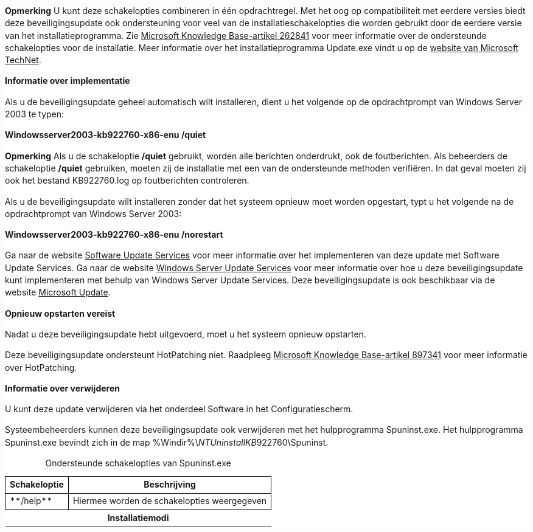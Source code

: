 **Opmerking** U kunt deze schakelopties combineren in één opdrachtregel. Met het oog op compatibiliteit met eerdere versies biedt deze beveiligingsupdate ook ondersteuning voor veel van de installatieschakelopties die worden gebruikt door de eerdere versie van het installatieprogramma. Zie [Microsoft Knowledge Base-artikel 262841](http://support.microsoft.com/kb/262841) voor meer informatie over de ondersteunde schakelopties voor de installatie. Meer informatie over het installatieprogramma Update.exe vindt u op de [website van Microsoft TechNet](http://go.microsoft.com/fwlink/?linkid=38951).

**Informatie over implementatie**

Als u de beveiligingsupdate geheel automatisch wilt installeren, dient u het volgende op de opdrachtprompt van Windows Server 2003 te typen:

**Windowsserver2003-kb922760-x86-enu /quiet**

**Opmerking** Als u de schakeloptie **/quiet** gebruikt, worden alle berichten onderdrukt, ook de foutberichten. Als beheerders de schakeloptie **/quiet** gebruiken, moeten zij de installatie met een van de ondersteunde methoden verifiëren. In dat geval moeten zij ook het bestand KB922760.log op foutberichten controleren.

Als u de beveiligingsupdate wilt installeren zonder dat het systeem opnieuw moet worden opgestart, typt u het volgende na de opdrachtprompt van Windows Server 2003:

**Windowsserver2003-kb922760-x86-enu /norestart**

Ga naar de website [Software Update Services](http://go.microsoft.com/fwlink/?linkid=21125) voor meer informatie over het implementeren van deze update met Software Update Services. Ga naar de website [Windows Server Update Services](http://go.microsoft.com/fwlink/?linkid=50120) voor meer informatie over hoe u deze beveiligingsupdate kunt implementeren met behulp van Windows Server Update Services. Deze beveiligingsupdate is ook beschikbaar via de website [Microsoft Update](http://update.microsoft.com/microsoftupdate).

**Opnieuw opstarten vereist**

Nadat u deze beveiligingsupdate hebt uitgevoerd, moet u het systeem opnieuw opstarten.

Deze beveiligingsupdate ondersteunt HotPatching niet. Raadpleeg [Microsoft Knowledge Base-artikel 897341](http://support.microsoft.com/kb/897341) voor meer informatie over HotPatching.

**Informatie over verwijderen**

U kunt deze update verwijderen via het onderdeel Software in het Configuratiescherm.

Systeembeheerders kunnen deze beveiligingsupdate ook verwijderen met het hulpprogramma Spuninst.exe. Het hulpprogramma Spuninst.exe bevindt zich in de map %Windir%\\$NTUninstallKB922760$\\Spuninst.

<table class="dataTable">
<caption>
Ondersteunde schakelopties van Spuninst.exe
</caption>
<tr class="thead">
<th style="border:1px solid black;" >
Schakeloptie
</th>
<th style="border:1px solid black;" >
Beschrijving
</th>
</tr>
<tr>
<td style="border:1px solid black;">
**/help**
</td>
<td style="border:1px solid black;">
Hiermee worden de schakelopties weergegeven
</td>
</tr>
<tr>
<th colspan="2">
Installatiemodi
</th>
</tr>